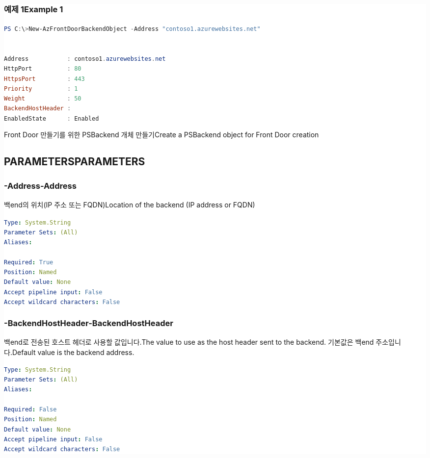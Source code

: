 ### <span data-ttu-id="81110-108">예제 1</span><span class="sxs-lookup"><span data-stu-id="81110-108">Example 1</span></span>
```powershell
PS C:\>New-AzFrontDoorBackendObject -Address "contoso1.azurewebsites.net"


Address           : contoso1.azurewebsites.net
HttpPort          : 80
HttpsPort         : 443
Priority          : 1
Weight            : 50
BackendHostHeader :
EnabledState      : Enabled
```

<span data-ttu-id="81110-109">Front Door 만들기를 위한 PSBackend 개체 만들기</span><span class="sxs-lookup"><span data-stu-id="81110-109">Create a PSBackend object for Front Door creation</span></span>

## <span data-ttu-id="81110-110">PARAMETERS</span><span class="sxs-lookup"><span data-stu-id="81110-110">PARAMETERS</span></span>

### <span data-ttu-id="81110-111">-Address</span><span class="sxs-lookup"><span data-stu-id="81110-111">-Address</span></span>
<span data-ttu-id="81110-112">백end의 위치(IP 주소 또는 FQDN)</span><span class="sxs-lookup"><span data-stu-id="81110-112">Location of the backend (IP address or FQDN)</span></span>

```yaml
Type: System.String
Parameter Sets: (All)
Aliases:

Required: True
Position: Named
Default value: None
Accept pipeline input: False
Accept wildcard characters: False
```

### <span data-ttu-id="81110-113">-BackendHostHeader</span><span class="sxs-lookup"><span data-stu-id="81110-113">-BackendHostHeader</span></span>
<span data-ttu-id="81110-114">백end로 전송된 호스트 헤더로 사용할 값입니다.</span><span class="sxs-lookup"><span data-stu-id="81110-114">The value to use as the host header sent to the backend.</span></span> <span data-ttu-id="81110-115">기본값은 백end 주소입니다.</span><span class="sxs-lookup"><span data-stu-id="81110-115">Default value is the backend address.</span></span>

```yaml
Type: System.String
Parameter Sets: (All)
Aliases:

Required: False
Position: Named
Default value: None
Accept pipeline input: False
Accept wildcard characters: False
```
